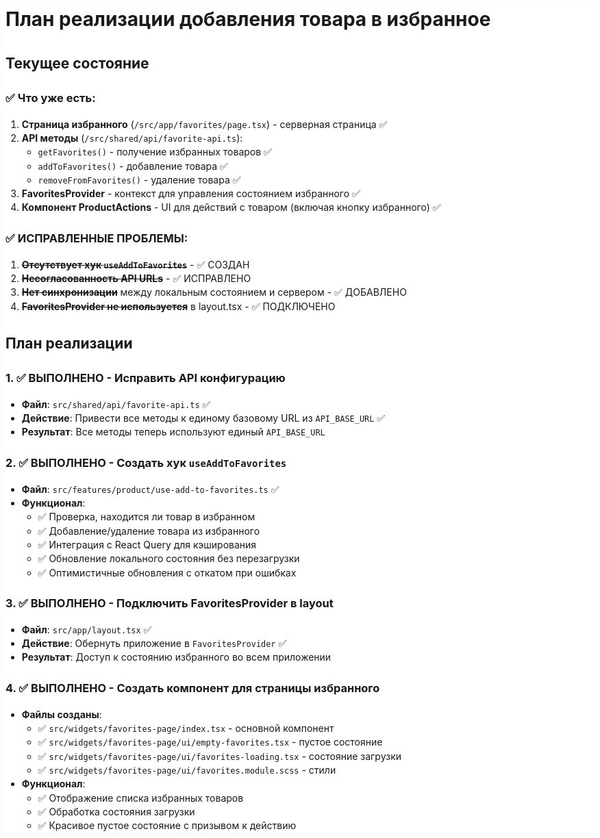 # План реализации добавления товара в избранное

## Текущее состояние

### ✅ Что уже есть:

1. **Страница избранного** (`/src/app/favorites/page.tsx`) - серверная страница ✅
2. **API методы** (`/src/shared/api/favorite-api.ts`):
   - `getFavorites()` - получение избранных товаров ✅
   - `addToFavorites()` - добавление товара ✅
   - `removeFromFavorites()` - удаление товара ✅
3. **FavoritesProvider** - контекст для управления состоянием избранного ✅
4. **Компонент ProductActions** - UI для действий с товаром (включая кнопку избранного) ✅

### ✅ ИСПРАВЛЕННЫЕ ПРОБЛЕМЫ:

1. **~~Отсутствует хук `useAddToFavorites`~~** - ✅ СОЗДАН
2. **~~Несогласованность API URLs~~** - ✅ ИСПРАВЛЕНО
3. **~~Нет синхронизации~~** между локальным состоянием и сервером - ✅ ДОБАВЛЕНО
4. **~~FavoritesProvider не используется~~** в layout.tsx - ✅ ПОДКЛЮЧЕНО

## План реализации

### 1. ✅ ВЫПОЛНЕНО - Исправить API конфигурацию

- **Файл**: `src/shared/api/favorite-api.ts` ✅
- **Действие**: Привести все методы к единому базовому URL из `API_BASE_URL` ✅
- **Результат**: Все методы теперь используют единый `API_BASE_URL`

### 2. ✅ ВЫПОЛНЕНО - Создать хук `useAddToFavorites`

- **Файл**: `src/features/product/use-add-to-favorites.ts` ✅
- **Функционал**:
  - ✅ Проверка, находится ли товар в избранном
  - ✅ Добавление/удаление товара из избранного
  - ✅ Интеграция с React Query для кэширования
  - ✅ Обновление локального состояния без перезагрузки
  - ✅ Оптимистичные обновления с откатом при ошибках

### 3. ✅ ВЫПОЛНЕНО - Подключить FavoritesProvider в layout

- **Файл**: `src/app/layout.tsx` ✅
- **Действие**: Обернуть приложение в `FavoritesProvider` ✅
- **Результат**: Доступ к состоянию избранного во всем приложении

### 4. ✅ ВЫПОЛНЕНО - Создать компонент для страницы избранного

- **Файлы созданы**:
  - ✅ `src/widgets/favorites-page/index.tsx` - основной компонент
  - ✅ `src/widgets/favorites-page/ui/empty-favorites.tsx` - пустое состояние
  - ✅ `src/widgets/favorites-page/ui/favorites-loading.tsx` - состояние загрузки
  - ✅ `src/widgets/favorites-page/ui/favorites.module.scss` - стили
- **Функционал**:
  - ✅ Отображение списка избранных товаров
  - ✅ Обработка состояния загрузки
  - ✅ Красивое пустое состояние с призывом к действию
